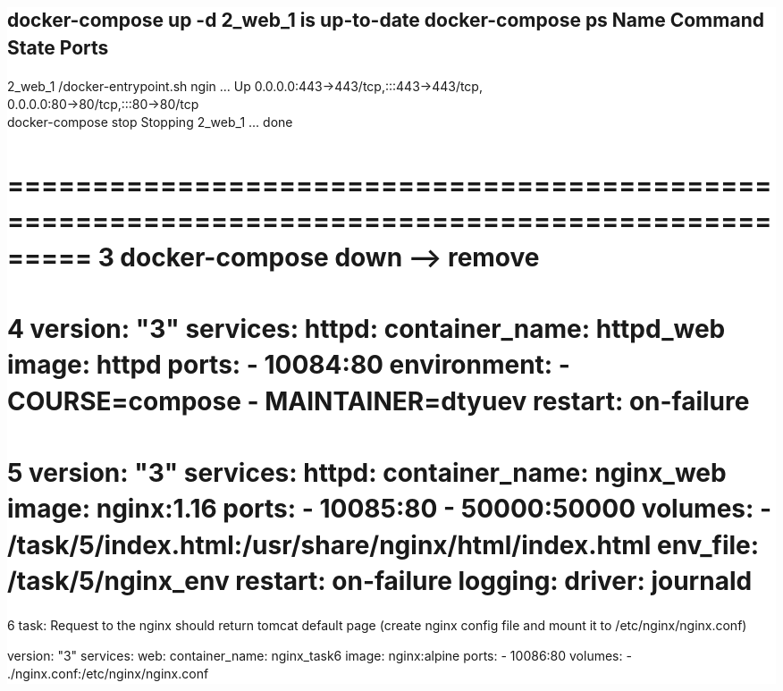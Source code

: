 docker-compose up -d
2_web_1 is up-to-date
docker-compose ps
 Name                Command               State                               Ports                             
-----------------------------------------------------------------------------------------------------------------
2_web_1   /docker-entrypoint.sh ngin ...   Up      0.0.0.0:443->443/tcp,:::443->443/tcp,                         
                                                   0.0.0.0:80->80/tcp,:::80->80/tcp                              
docker-compose stop
Stopping 2_web_1 ... done

===============================================================================================
3
docker-compose down  --> remove
===============================================================================================

4
version: "3"
services:
  httpd:
    container_name: httpd_web
    image: httpd
    ports:
      - 10084:80
    environment:
      - COURSE=compose
      - MAINTAINER=dtyuev
    restart: on-failure
===============================================================================================
5
version: "3"
services:
  httpd:
    container_name: nginx_web
    image: nginx:1.16
    ports:
      - 10085:80
      - 50000:50000
    volumes:
      - /task/5/index.html:/usr/share/nginx/html/index.html
    env_file: /task/5/nginx_env
    restart: on-failure
    logging:
      driver: journald
===============================================================================================
6
task: Request to the nginx should return tomcat default page (create nginx 
      config file and mount it to /etc/nginx/nginx.conf)

version: "3"
services:
  web:
    container_name: nginx_task6
    image: nginx:alpine
    ports:
      - 10086:80
    volumes:
      - ./nginx.conf:/etc/nginx/nginx.conf

